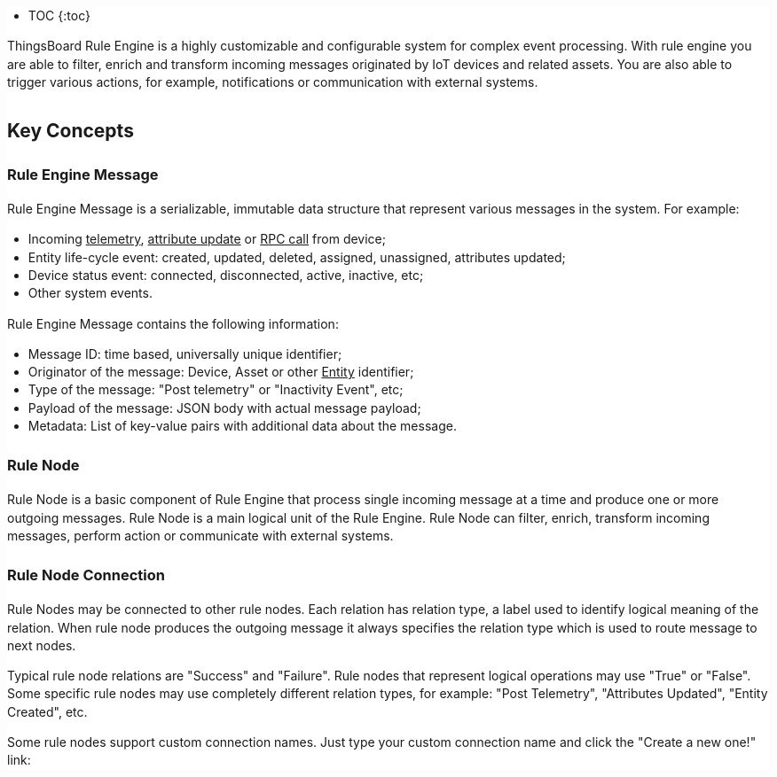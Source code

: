 * TOC
{:toc}

ThingsBoard Rule Engine is a highly customizable and configurable system for complex event processing. 
With rule engine you are able to filter, enrich and transform incoming messages originated by IoT devices and related assets. 
You are also able to trigger various actions, for example, notifications or communication with external systems.
  
## Key Concepts

### Rule Engine Message 

Rule Engine Message is a serializable, immutable data structure that represent various messages in the system. For example:

  * Incoming [telemetry](/docs/{{docsPrefix}}user-guide/telemetry/), [attribute update](/docs/{{docsPrefix}}user-guide/attributes/) or [RPC call](/docs/{{docsPrefix}}user-guide/rpc/) from device;
  * Entity life-cycle event: created, updated, deleted, assigned, unassigned, attributes updated;
  * Device status event: connected, disconnected, active, inactive, etc;
  * Other system events.
  
Rule Engine Message contains the following information:

  * Message ID: time based, universally unique identifier;
  * Originator of the message: Device, Asset or other [Entity](/docs/{{docsPrefix}}user-guide/entities-and-relations/) identifier;
  * Type of the message: "Post telemetry" or "Inactivity Event", etc;
  * Payload of the message: JSON body with actual message payload;
  * Metadata: List of key-value pairs with additional data about the message. 

### Rule Node

Rule Node is a basic component of Rule Engine that process single incoming message at a time and produce one or more outgoing messages. 
Rule Node is a main logical unit of the Rule Engine. Rule Node can filter, enrich, transform incoming messages, perform action or communicate with external systems.

### Rule Node Connection

Rule Nodes may be connected to other rule nodes. Each relation has relation type, a label used to identify logical meaning of the relation. 
When rule node produces the outgoing message it always specifies the relation type which is used to route message to next nodes.
 
Typical rule node relations are "Success" and "Failure". 
Rule nodes that represent logical operations may use "True" or "False". 
Some specific rule nodes may use completely different relation types, for example: "Post Telemetry", "Attributes Updated", "Entity Created", etc.


Some rule nodes support custom connection names. Just type your custom connection name and click the "Create a new one!" link:
